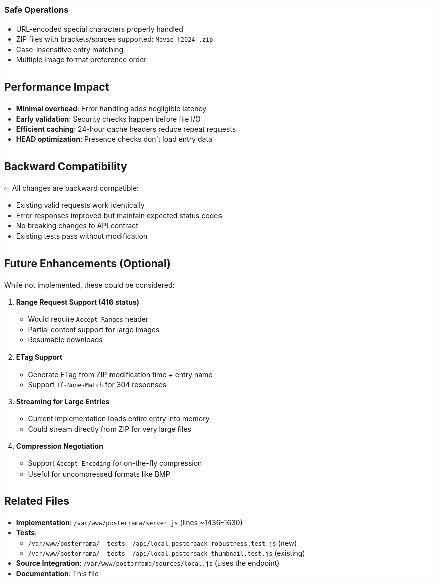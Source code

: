 ### Safe Operations

- URL-encoded special characters properly handled
- ZIP files with brackets/spaces supported: `Movie [2024].zip`
- Case-insensitive entry matching
- Multiple image format preference order

## Performance Impact

- **Minimal overhead**: Error handling adds negligible latency
- **Early validation**: Security checks happen before file I/O
- **Efficient caching**: 24-hour cache headers reduce repeat requests
- **HEAD optimization**: Presence checks don't load entry data

## Backward Compatibility

✅ All changes are backward compatible:

- Existing valid requests work identically
- Error responses improved but maintain expected status codes
- No breaking changes to API contract
- Existing tests pass without modification

## Future Enhancements (Optional)

While not implemented, these could be considered:

1. **Range Request Support (416 status)**
    - Would require `Accept-Ranges` header
    - Partial content support for large images
    - Resumable downloads

2. **ETag Support**
    - Generate ETag from ZIP modification time + entry name
    - Support `If-None-Match` for 304 responses

3. **Streaming for Large Entries**
    - Current implementation loads entire entry into memory
    - Could stream directly from ZIP for very large files

4. **Compression Negotiation**
    - Support `Accept-Encoding` for on-the-fly compression
    - Useful for uncompressed formats like BMP

## Related Files

- **Implementation**: `/var/www/posterrama/server.js` (lines ~1436-1630)
- **Tests**:
    - `/var/www/posterrama/__tests__/api/local.posterpack-robustness.test.js` (new)
    - `/var/www/posterrama/__tests__/api/local.posterpack-thumbnail.test.js` (existing)
- **Source Integration**: `/var/www/posterrama/sources/local.js` (uses the endpoint)
- **Documentation**: This file
